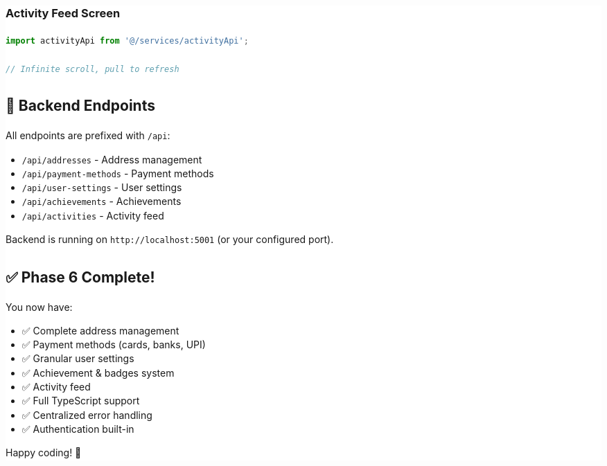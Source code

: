 ### Activity Feed Screen
```typescript
import activityApi from '@/services/activityApi';

// Infinite scroll, pull to refresh
```

## 🔗 Backend Endpoints

All endpoints are prefixed with `/api`:

- `/api/addresses` - Address management
- `/api/payment-methods` - Payment methods
- `/api/user-settings` - User settings
- `/api/achievements` - Achievements
- `/api/activities` - Activity feed

Backend is running on `http://localhost:5001` (or your configured port).

## ✅ Phase 6 Complete!

You now have:
- ✅ Complete address management
- ✅ Payment methods (cards, banks, UPI)
- ✅ Granular user settings
- ✅ Achievement & badges system
- ✅ Activity feed
- ✅ Full TypeScript support
- ✅ Centralized error handling
- ✅ Authentication built-in

Happy coding! 🎉